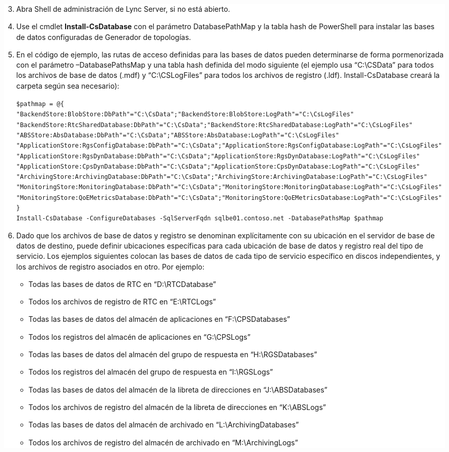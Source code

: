 
3.  Abra Shell de administración de Lync Server, si no está abierto.

4.  Use el cmdlet **Install-CsDatabase** con el parámetro DatabasePathMap y la tabla hash de PowerShell para instalar las bases de datos configuradas de Generador de topologías.

5.  En el código de ejemplo, las rutas de acceso definidas para las bases de datos pueden determinarse de forma pormenorizada con el parámetro –DatabasePathsMap y una tabla hash definida del modo siguiente (el ejemplo usa “C:\\CSData” para todos los archivos de base de datos (.mdf) y “C:\\CSLogFiles” para todos los archivos de registro (.ldf). Install-CsDatabase creará la carpeta según sea necesario):
    
        $pathmap = @{
        "BackendStore:BlobStore:DbPath"="C:\CsData";"BackendStore:BlobStore:LogPath"="C:\CsLogFiles"
        "BackendStore:RtcSharedDatabase:DbPath"="C:\CsData";"BackendStore:RtcSharedDatabase:LogPath"="C:\CsLogFiles"
        "ABSStore:AbsDatabase:DbPath"="C:\CsData";"ABSStore:AbsDatabase:LogPath"="C:\CsLogFiles"
        "ApplicationStore:RgsConfigDatabase:DbPath"="C:\CsData";"ApplicationStore:RgsConfigDatabase:LogPath"="C:\CsLogFiles"
        "ApplicationStore:RgsDynDatabase:DbPath"="C:\CsData";"ApplicationStore:RgsDynDatabase:LogPath"="C:\CsLogFiles"
        "ApplicationStore:CpsDynDatabase:DbPath"="C:\CsData";"ApplicationStore:CpsDynDatabase:LogPath"="C:\CsLogFiles"
        "ArchivingStore:ArchivingDatabase:DbPath"="C:\CsData";"ArchivingStore:ArchivingDatabase:LogPath"="C:\CsLogFiles"
        "MonitoringStore:MonitoringDatabase:DbPath"="C:\CsData";"MonitoringStore:MonitoringDatabase:LogPath"="C:\CsLogFiles"
        "MonitoringStore:QoEMetricsDatabase:DbPath"="C:\CsData";"MonitoringStore:QoEMetricsDatabase:LogPath"="C:\CsLogFiles"
        }
        Install-CsDatabase -ConfigureDatabases -SqlServerFqdn sqlbe01.contoso.net -DatabasePathsMap $pathmap

6.  Dado que los archivos de base de datos y registro se denominan explícitamente con su ubicación en el servidor de base de datos de destino, puede definir ubicaciones específicas para cada ubicación de base de datos y registro real del tipo de servicio. Los ejemplos siguientes colocan las bases de datos de cada tipo de servicio específico en discos independientes, y los archivos de registro asociados en otro. Por ejemplo:
    
      - Todas las bases de datos de RTC en “D:\\RTCDatabase”
    
      - Todos los archivos de registro de RTC en “E:\\RTCLogs”
    
      - Todas las bases de datos del almacén de aplicaciones en “F:\\CPSDatabases”
    
      - Todos los registros del almacén de aplicaciones en “G:\\CPSLogs”
    
      - Todas las bases de datos del almacén del grupo de respuesta en “H:\\RGSDatabases”
    
      - Todos los registros del almacén del grupo de respuesta en “I:\\RGSLogs”
    
      - Todas las bases de datos del almacén de la libreta de direcciones en “J:\\ABSDatabases”
    
      - Todos los archivos de registro del almacén de la libreta de direcciones en “K:\\ABSLogs”
    
      - Todas las bases de datos del almacén de archivado en “L:\\ArchivingDatabases”
    
      - Todos los archivos de registro del almacén de archivado en “M:\\ArchivingLogs”
    